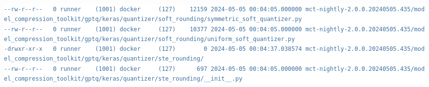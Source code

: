 ```diff
--rw-r--r--   0 runner    (1001) docker     (127)    12159 2024-05-05 00:04:05.000000 mct-nightly-2.0.0.20240505.435/model_compression_toolkit/gptq/keras/quantizer/soft_rounding/symmetric_soft_quantizer.py
--rw-r--r--   0 runner    (1001) docker     (127)    10377 2024-05-05 00:04:05.000000 mct-nightly-2.0.0.20240505.435/model_compression_toolkit/gptq/keras/quantizer/soft_rounding/uniform_soft_quantizer.py
-drwxr-xr-x   0 runner    (1001) docker     (127)        0 2024-05-05 00:04:37.038574 mct-nightly-2.0.0.20240505.435/model_compression_toolkit/gptq/keras/quantizer/ste_rounding/
--rw-r--r--   0 runner    (1001) docker     (127)      697 2024-05-05 00:04:05.000000 mct-nightly-2.0.0.20240505.435/model_compression_toolkit/gptq/keras/quantizer/ste_rounding/__init__.py
